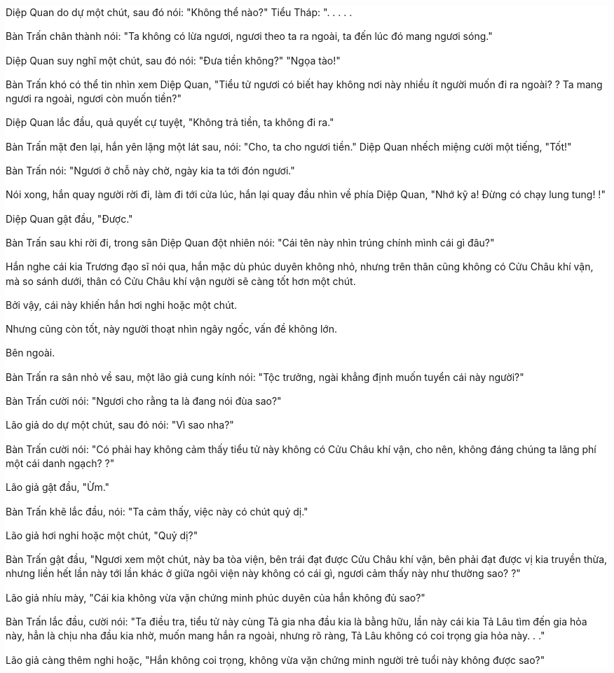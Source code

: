 Diệp Quan do dự một chút, sau đó nói: "Không thể nào?" Tiểu Tháp: ". . . . .

Bàn Trấn chân thành nói: "Ta không có lừa ngươi, ngươi theo ta ra ngoài, ta đến lúc đó mang ngươi sóng."

Diệp Quan suy nghĩ một chút, sau đó nói: "Đưa tiền không?" "Ngọa tào!"

Bàn Trấn khó có thể tin nhìn xem Diệp Quan, "Tiểu tử ngươi có biết hay không nơi này nhiều ít người muốn đi ra ngoài? ? Ta mang ngươi ra ngoài, ngươi còn muốn tiền?"

Diệp Quan lắc đầu, quả quyết cự tuyệt, "Không trả tiền, ta không đi ra."

Bàn Trấn mặt đen lại, hắn yên lặng một lát sau, nói: "Cho, ta cho ngươi tiền." Diệp Quan nhếch miệng cười một tiếng, "Tốt!"

Bàn Trấn nói: "Ngươi ở chỗ này chờ, ngày kia ta tới đón ngươi."

Nói xong, hắn quay người rời đi, làm đi tới cửa lúc, hắn lại quay đầu nhìn về phía Diệp Quan, "Nhớ kỹ a! Đừng có chạy lung tung! !"

Diệp Quan gật đầu, "Được."

Bàn Trấn sau khi rời đi, trong sân Diệp Quan đột nhiên nói: "Cái tên này nhìn trúng chính mình cái gì đâu?"

Hắn nghe cái kia Trương đạo sĩ nói qua, hắn mặc dù phúc duyên không nhỏ, nhưng trên thân cũng không có Cửu Châu khí vận, mà so sánh dưới, thân có Cửu Châu khí vận người sẽ càng tốt hơn một chút.

Bởi vậy, cái này khiến hắn hơi nghi hoặc một chút.

Nhưng cũng còn tốt, này người thoạt nhìn ngây ngốc, vấn đề không lớn.

Bên ngoài.

Bàn Trấn ra sân nhỏ về sau, một lão giả cung kính nói: "Tộc trưởng, ngài khẳng định muốn tuyển cái này người?"

Bàn Trấn cười nói: "Ngươi cho rằng ta là đang nói đùa sao?"

Lão giả do dự một chút, sau đó nói: "Vì sao nha?"

Bàn Trấn cười nói: "Có phải hay không cảm thấy tiểu tử này không có Cửu Châu khí vận, cho nên, không đáng chúng ta lãng phí một cái danh ngạch? ?"

Lão giả gật đầu, "Ừm."

Bàn Trấn khẽ lắc đầu, nói: "Ta cảm thấy, việc này có chút quỷ dị."

Lão giả hơi nghi hoặc một chút, "Quỷ dị?"

Bàn Trấn gật đầu, "Ngươi xem một chút, này ba tòa viện, bên trái đạt được Cửu Châu khí vận, bên phải đạt được vị kia truyền thừa, nhưng liền hết lần này tới lần khác ở giữa ngôi viện này không có cái gì, ngươi cảm thấy này như thường sao? ?"

Lão giả nhíu mày, "Cái kia không vừa vặn chứng minh phúc duyên của hắn không đủ sao?"

Bàn Trấn lắc đầu, cười nói: "Ta điều tra, tiểu tử này cùng Tả gia nha đầu kia là bằng hữu, lần này cái kia Tả Lâu tìm đến gia hỏa này, hẳn là chịu nha đầu kia nhờ, muốn mang hắn ra ngoài, nhưng rõ ràng, Tả Lâu không có coi trọng gia hỏa này. . ."

Lão giả càng thêm nghi hoặc, "Hắn không coi trọng, không vừa vặn chứng minh người trẻ tuổi này không được sao?"
